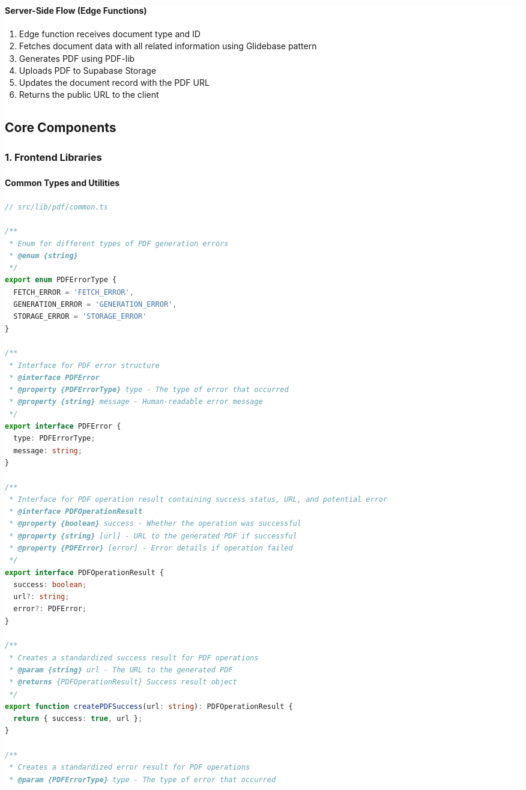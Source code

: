 #### Server-Side Flow (Edge Functions)
1. Edge function receives document type and ID
2. Fetches document data with all related information using Glidebase pattern
3. Generates PDF using PDF-lib
4. Uploads PDF to Supabase Storage
5. Updates the document record with the PDF URL
6. Returns the public URL to the client

## Core Components

### 1. Frontend Libraries

#### Common Types and Utilities

```typescript
// src/lib/pdf/common.ts

/**
 * Enum for different types of PDF generation errors
 * @enum {string}
 */
export enum PDFErrorType {
  FETCH_ERROR = 'FETCH_ERROR',
  GENERATION_ERROR = 'GENERATION_ERROR',
  STORAGE_ERROR = 'STORAGE_ERROR'
}

/**
 * Interface for PDF error structure
 * @interface PDFError
 * @property {PDFErrorType} type - The type of error that occurred
 * @property {string} message - Human-readable error message
 */
export interface PDFError {
  type: PDFErrorType;
  message: string;
}

/**
 * Interface for PDF operation result containing success status, URL, and potential error
 * @interface PDFOperationResult
 * @property {boolean} success - Whether the operation was successful
 * @property {string} [url] - URL to the generated PDF if successful
 * @property {PDFError} [error] - Error details if operation failed
 */
export interface PDFOperationResult {
  success: boolean;
  url?: string;
  error?: PDFError;
}

/**
 * Creates a standardized success result for PDF operations
 * @param {string} url - The URL to the generated PDF
 * @returns {PDFOperationResult} Success result object
 */
export function createPDFSuccess(url: string): PDFOperationResult {
  return { success: true, url };
}

/**
 * Creates a standardized error result for PDF operations
 * @param {PDFErrorType} type - The type of error that occurred
```